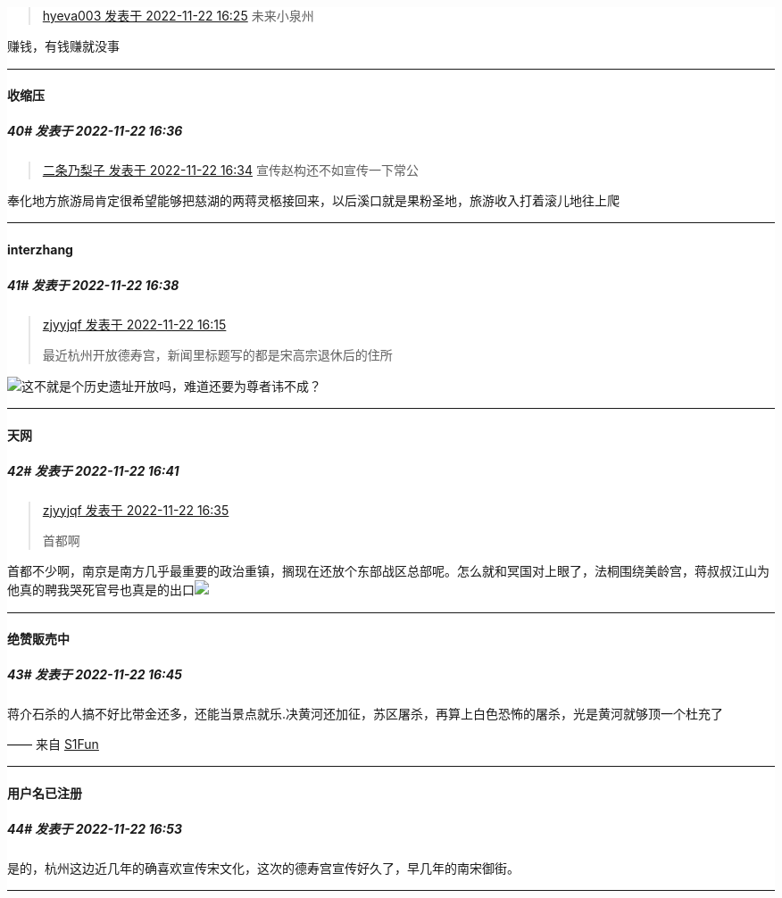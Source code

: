 <blockquote><a href="httphttps://bbs.saraba1st.com/2b/forum.php?mod=redirect&amp;goto=findpost&amp;pid=58555225&amp;ptid=2106334" target="_blank">hyeva003 发表于 2022-11-22 16:25</a>
未来小泉州</blockquote>
赚钱，有钱赚就没事

*****

####  收缩压  
##### 40#       发表于 2022-11-22 16:36

<blockquote><a href="httphttps://bbs.saraba1st.com/2b/forum.php?mod=redirect&amp;goto=findpost&amp;pid=58555382&amp;ptid=2106334" target="_blank">二条乃梨子 发表于 2022-11-22 16:34</a>
宣传赵构还不如宣传一下常公</blockquote>
奉化地方旅游局肯定很希望能够把慈湖的两蒋灵柩接回来，以后溪口就是果粉圣地，旅游收入打着滚儿地往上爬

*****

####  interzhang  
##### 41#       发表于 2022-11-22 16:38

<blockquote><a href="httphttps://bbs.saraba1st.com/2b/forum.php?mod=redirect&amp;goto=findpost&amp;pid=58555064&amp;ptid=2106334" target="_blank">zjyyjqf 发表于 2022-11-22 16:15</a>

最近杭州开放德寿宫，新闻里标题写的都是宋高宗退休后的住所</blockquote>
<img src="https://static.saraba1st.com/image/smiley/face2017/067.png" referrerpolicy="no-referrer">这不就是个历史遗址开放吗，难道还要为尊者讳不成？

*****

####  天网  
##### 42#       发表于 2022-11-22 16:41

<blockquote><a href="httphttps://bbs.saraba1st.com/2b/forum.php?mod=redirect&amp;goto=findpost&amp;pid=58555393&amp;ptid=2106334" target="_blank">zjyyjqf 发表于 2022-11-22 16:35</a>

首都啊</blockquote>
首都不少啊，南京是南方几乎最重要的政治重镇，搁现在还放个东部战区总部呢。怎么就和冥国对上眼了，法桐围绕美龄宫，蒋叔叔江山为他真的聘我哭死官号也真是的出口<img src="https://static.saraba1st.com/image/smiley/face2017/245.png" referrerpolicy="no-referrer">

*****

####  绝赞販売中  
##### 43#       发表于 2022-11-22 16:45

蒋介石杀的人搞不好比带金还多，还能当景点就乐.决黄河还加征，苏区屠杀，再算上白色恐怖的屠杀，光是黄河就够顶一个杜充了

—— 来自 [S1Fun](https://s1fun.koalcat.com)

*****

####  用户名已注册  
##### 44#       发表于 2022-11-22 16:53

是的，杭州这边近几年的确喜欢宣传宋文化，这次的德寿宫宣传好久了，早几年的南宋御街。

*****

